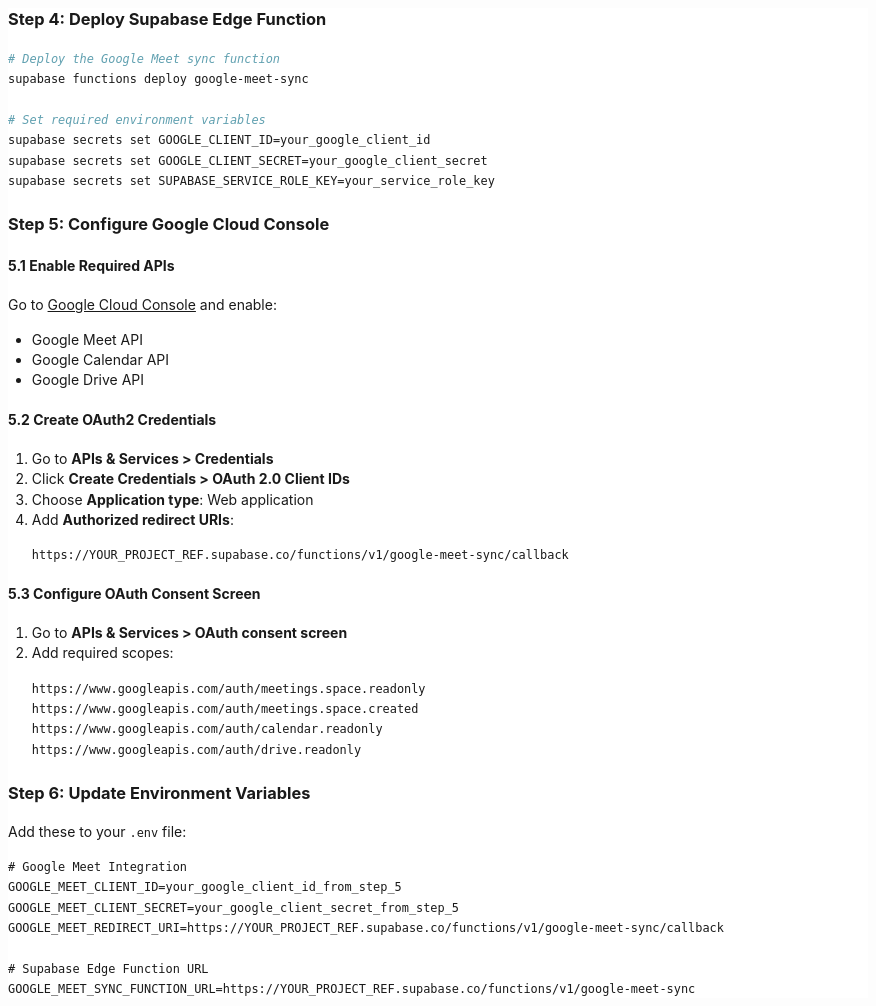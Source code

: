 ### Step 4: Deploy Supabase Edge Function

```bash
# Deploy the Google Meet sync function
supabase functions deploy google-meet-sync

# Set required environment variables
supabase secrets set GOOGLE_CLIENT_ID=your_google_client_id
supabase secrets set GOOGLE_CLIENT_SECRET=your_google_client_secret
supabase secrets set SUPABASE_SERVICE_ROLE_KEY=your_service_role_key
```

### Step 5: Configure Google Cloud Console

#### 5.1 Enable Required APIs
Go to [Google Cloud Console](https://console.cloud.google.com/) and enable:
- Google Meet API
- Google Calendar API
- Google Drive API

#### 5.2 Create OAuth2 Credentials
1. Go to **APIs & Services > Credentials**
2. Click **Create Credentials > OAuth 2.0 Client IDs**
3. Choose **Application type**: Web application
4. Add **Authorized redirect URIs**:
   ```
   https://YOUR_PROJECT_REF.supabase.co/functions/v1/google-meet-sync/callback
   ```

#### 5.3 Configure OAuth Consent Screen
1. Go to **APIs & Services > OAuth consent screen**
2. Add required scopes:
   ```
   https://www.googleapis.com/auth/meetings.space.readonly
   https://www.googleapis.com/auth/meetings.space.created
   https://www.googleapis.com/auth/calendar.readonly
   https://www.googleapis.com/auth/drive.readonly
   ```

### Step 6: Update Environment Variables

Add these to your `.env` file:

```env
# Google Meet Integration
GOOGLE_MEET_CLIENT_ID=your_google_client_id_from_step_5
GOOGLE_MEET_CLIENT_SECRET=your_google_client_secret_from_step_5
GOOGLE_MEET_REDIRECT_URI=https://YOUR_PROJECT_REF.supabase.co/functions/v1/google-meet-sync/callback

# Supabase Edge Function URL
GOOGLE_MEET_SYNC_FUNCTION_URL=https://YOUR_PROJECT_REF.supabase.co/functions/v1/google-meet-sync
```
